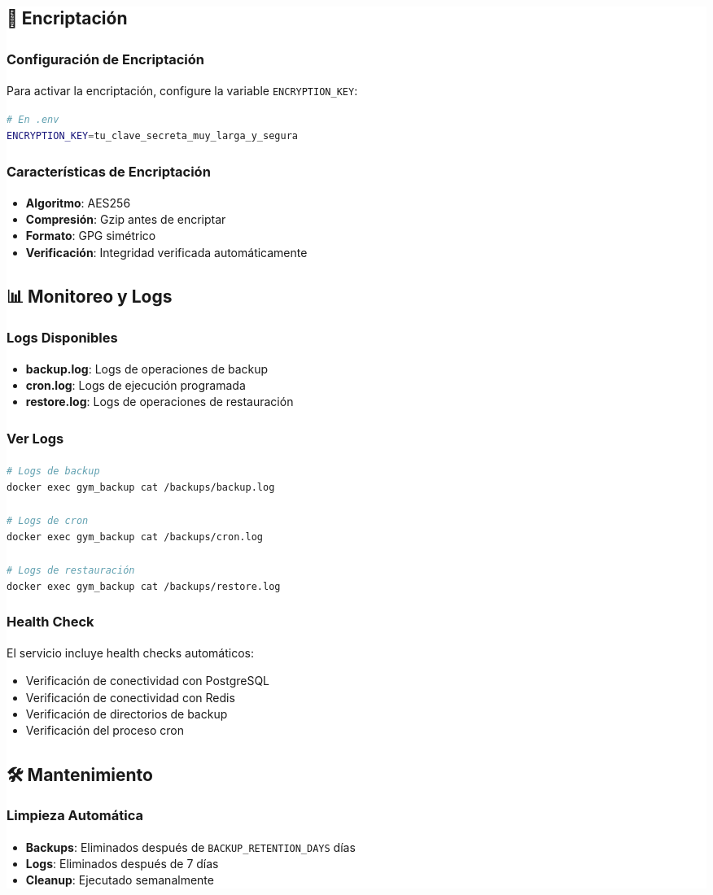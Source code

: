 ## 🔐 Encriptación

### Configuración de Encriptación
Para activar la encriptación, configure la variable `ENCRYPTION_KEY`:

```bash
# En .env
ENCRYPTION_KEY=tu_clave_secreta_muy_larga_y_segura
```

### Características de Encriptación
- **Algoritmo**: AES256
- **Compresión**: Gzip antes de encriptar
- **Formato**: GPG simétrico
- **Verificación**: Integridad verificada automáticamente

## 📊 Monitoreo y Logs

### Logs Disponibles
- **backup.log**: Logs de operaciones de backup
- **cron.log**: Logs de ejecución programada
- **restore.log**: Logs de operaciones de restauración

### Ver Logs
```bash
# Logs de backup
docker exec gym_backup cat /backups/backup.log

# Logs de cron
docker exec gym_backup cat /backups/cron.log

# Logs de restauración
docker exec gym_backup cat /backups/restore.log
```

### Health Check
El servicio incluye health checks automáticos:
- Verificación de conectividad con PostgreSQL
- Verificación de conectividad con Redis
- Verificación de directorios de backup
- Verificación del proceso cron

## 🛠️ Mantenimiento

### Limpieza Automática
- **Backups**: Eliminados después de `BACKUP_RETENTION_DAYS` días
- **Logs**: Eliminados después de 7 días
- **Cleanup**: Ejecutado semanalmente
